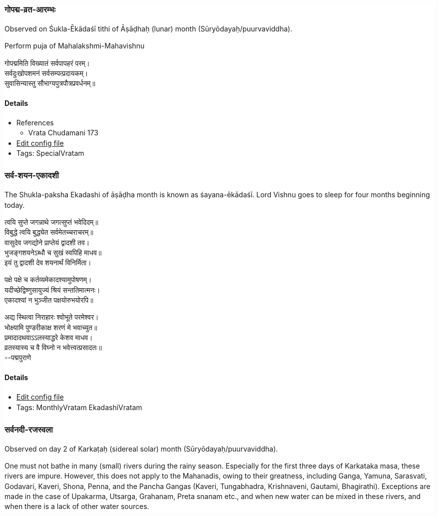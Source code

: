 
### गोपद्म-व्रत-आरम्भः

Observed on Śukla-Ēkādaśī tithi of Āṣāḍhaḥ (lunar) month (Sūryōdayaḥ/puurvaviddha). 

Perform puja of Mahalakshmi-Mahavishnu

गोपद्ममिति विख्यातं सर्वपापहरं परम्।  
सर्वदुःखोपशमनं सर्वसम्पत्प्रदायकम्।  
सुवासिन्यास्तु सौभाग्यपुत्रपौत्रप्रवर्धनम्॥



#### Details
- References
  - Vrata Chudamani 173
- [Edit config file](https://github.com/jyotisham/adyatithi/blob/master/devatA/vaiShNava/lunar_month/tithi/04/11/gOpadma-vrata-ArambhaH.toml)
- Tags: SpecialVratam


### सर्व-शयन-एकादशी



The Shukla-paksha Ekadashi of āṣāḍha month is known as śayana-ēkādaśī. Lord Vishnu goes to sleep for four months beginning today.

त्वयि सुप्ते जगन्नाथे जगत्सुप्तं भवेदिदम्॥  
विबुद्धे त्वयि बुद्ध्येत सर्वमेतच्चराचरम्॥  
वासुदेव जगद्योने प्राप्तेयं द्वादशी तव।  
भुजङ्गशयनेऽब्धौ च सुखं स्वपिहि माधव॥  
इयं तु द्वादशी देव शयनार्थं विनिर्मिता।  
  
पक्षे पक्षे च कर्तव्यमेकादश्यामुपोषणम्।  
यदीच्छेद्विष्णुसायुज्यं श्रियं सन्ततिमात्मनः।  
एकादश्यां न भुञ्जीत पक्षयोरुभयोरपि॥  
  
अद्य स्थित्वा निराहारः श्वोभूते परमेश्वर।  
भोक्ष्यामि पुण्डरीकाक्ष शरणं मे भवाच्युत॥  
प्रमादादथवाऽऽलस्याद्धरे केशव माधव।  
व्रतस्यास्य च वै विघ्नो न भवेत्त्वत्प्रसादतः॥  
--पद्मपुराणे



#### Details
- [Edit config file](https://github.com/jyotisham/adyatithi/blob/master/time_focus/monthly/ekAdashI/description_only/zayana-EkAdazI.toml)
- Tags: MonthlyVratam EkadashiVratam


### सर्वनदी-रजस्वला

Observed on day 2 of Karkaṭaḥ (sidereal solar) month (Sūryōdayaḥ/puurvaviddha). 

One must not bathe in many (small) rivers during the rainy season. Especially for the first three days of Karkataka masa, these rivers are impure. However, this does not apply to the Mahanadis, owing to their greatness, including Ganga, Yamuna, Sarasvati, Godavari, Kaveri, Shona, Penna, and the Pancha Gangas (Kaveri, Tungabhadra, Krishnaveni, Gautami, Bhagirathi). Exceptions are made in the case of Upakarma, Utsarga, Grahanam, Preta snanam etc., and when new water can be mixed in these rivers, and when there is a lack of other water sources.
